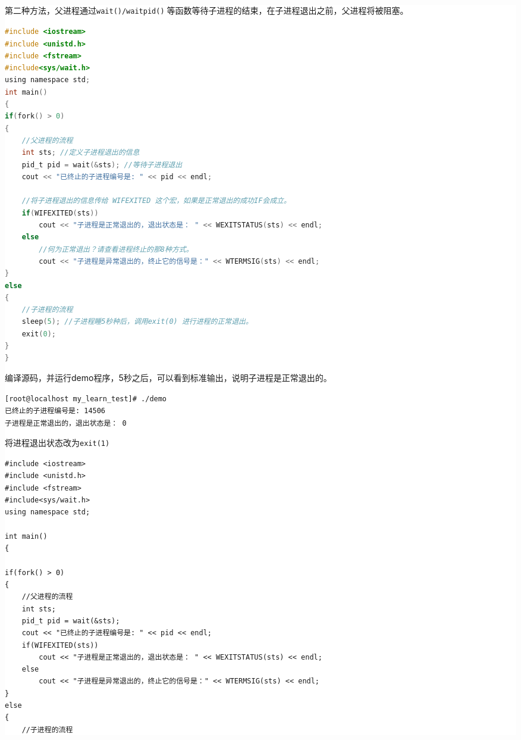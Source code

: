 第二种方法，父进程通过`wait()/waitpid()` 等函数等待子进程的结束，在子进程退出之前，父进程将被阻塞。

```c
#include <iostream>
#include <unistd.h>
#include <fstream>
#include<sys/wait.h>
using namespace std;
int main()
{
if(fork() > 0)
{
    //父进程的流程
    int sts; //定义子进程退出的信息
    pid_t pid = wait(&sts); //等待子进程退出
    cout << "已终止的子进程编号是: " << pid << endl;
    
    //将子进程退出的信息传给 WIFEXITED 这个宏，如果是正常退出的成功IF会成立。
    if(WIFEXITED(sts))
        cout << "子进程是正常退出的，退出状态是： " << WEXITSTATUS(sts) << endl;
    else
        //何为正常退出？请查看进程终止的那8种方式。
 		cout << "子进程是异常退出的，终止它的信号是：" << WTERMSIG(sts) << endl;
}
else
{
    //子进程的流程
    sleep(5); //子进程睡5秒种后，调用exit(0) 进行进程的正常退出。
    exit(0);
}
}
```

编译源码，并运行demo程序，5秒之后，可以看到标准输出，说明子进程是正常退出的。

```shell
[root@localhost my_learn_test]# ./demo
已终止的子进程编号是: 14506
子进程是正常退出的，退出状态是： 0
```

将进程退出状态改为`exit(1)`

```c{25}
#include <iostream>
#include <unistd.h>
#include <fstream>
#include<sys/wait.h>
using namespace std;

int main()
{
 
if(fork() > 0)
{
    //父进程的流程
    int sts;
    pid_t pid = wait(&sts);
    cout << "已终止的子进程编号是: " << pid << endl;
    if(WIFEXITED(sts))
        cout << "子进程是正常退出的，退出状态是： " << WEXITSTATUS(sts) << endl;
    else
        cout << "子进程是异常退出的，终止它的信号是：" << WTERMSIG(sts) << endl;
}
else
{
    //子进程的流程
```